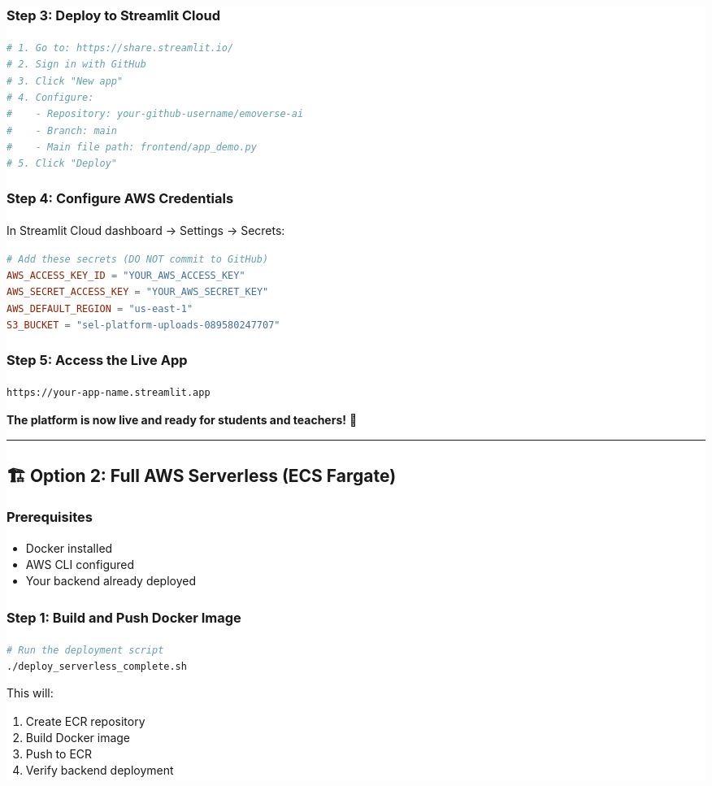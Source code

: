 ### Step 3: Deploy to Streamlit Cloud

```bash
# 1. Go to: https://share.streamlit.io/
# 2. Sign in with GitHub
# 3. Click "New app"
# 4. Configure:
#    - Repository: your-github-username/emoverse-ai
#    - Branch: main
#    - Main file path: frontend/app_demo.py
# 5. Click "Deploy"
```

### Step 4: Configure AWS Credentials

In Streamlit Cloud dashboard → Settings → Secrets:

```toml
# Add these secrets (DO NOT commit to GitHub)
AWS_ACCESS_KEY_ID = "YOUR_AWS_ACCESS_KEY"
AWS_SECRET_ACCESS_KEY = "YOUR_AWS_SECRET_KEY"
AWS_DEFAULT_REGION = "us-east-1"
S3_BUCKET = "sel-platform-uploads-089580247707"
```

### Step 5: Access the Live App

```
https://your-app-name.streamlit.app
```

**The platform is now live and ready for students and teachers!** 🎉

---

## 🏗️ Option 2: Full AWS Serverless (ECS Fargate)

### Prerequisites

- Docker installed
- AWS CLI configured
- Your backend already deployed

### Step 1: Build and Push Docker Image

```bash
# Run the deployment script
./deploy_serverless_complete.sh
```

This will:
1. Create ECR repository
2. Build Docker image
3. Push to ECR
4. Verify backend deployment
